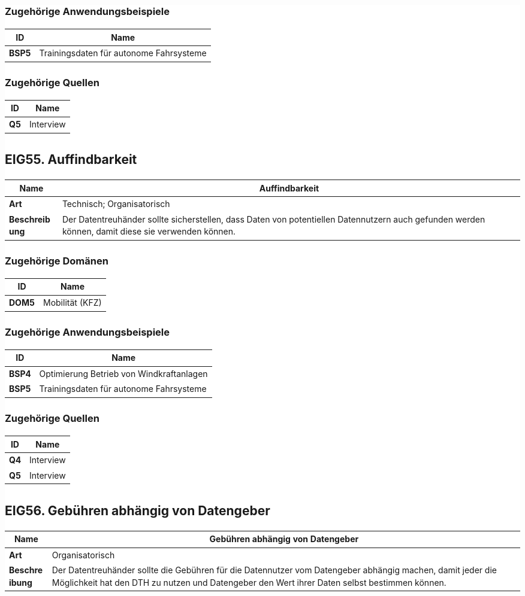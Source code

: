 ### Zugehörige Anwendungsbeispiele

| **ID** | **Name** |
| --- | --- |
| **BSP5** | Trainingsdaten für autonome Fahrsysteme |

### Zugehörige Quellen

| **ID** | **Name** |
| --- | --- |
| **Q5** | Interview |

EIG55. Auffindbarkeit
--------------------------

| **Name** | **Auffindbarkeit** |
| --- | --- |
| **Art** | Technisch; Organisatorisch |
| **Beschreibung** | Der Datentreuhänder sollte sicherstellen, dass Daten von potentiellen Datennutzern auch gefunden werden können, damit diese sie verwenden können. |

### Zugehörige Domänen

| **ID** | **Name** |
| --- | --- |
| **DOM5** | Mobilität (KFZ) |

### Zugehörige Anwendungsbeispiele

| **ID** | **Name** |
| --- | --- |
| **BSP4** | Optimierung Betrieb von Windkraftanlagen |
| **BSP5** | Trainingsdaten für autonome Fahrsysteme |

### Zugehörige Quellen

| **ID** | **Name** |
| --- | --- |
| **Q4** | Interview |
| **Q5** | Interview |

EIG56. Gebühren abhängig von Datengeber
--------------------------------------------

| **Name** | **Gebühren abhängig von Datengeber** |
| --- | --- |
| **Art** | Organisatorisch |
| **Beschreibung** | Der Datentreuhänder sollte die Gebühren für die Datennutzer vom Datengeber abhängig machen, damit jeder die Möglichkeit hat den DTH zu nutzen und Datengeber den Wert ihrer Daten selbst bestimmen können. |

